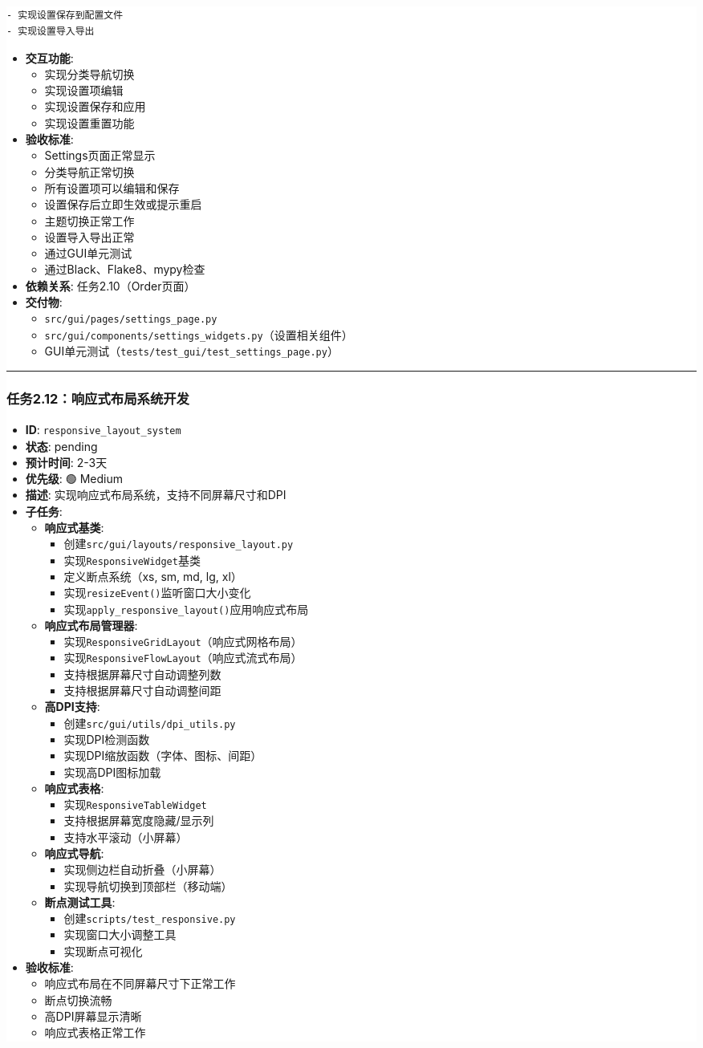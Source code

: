     - 实现设置保存到配置文件
    - 实现设置导入导出
  - **交互功能**:
    - 实现分类导航切换
    - 实现设置项编辑
    - 实现设置保存和应用
    - 实现设置重置功能
- **验收标准**: 
  - Settings页面正常显示
  - 分类导航正常切换
  - 所有设置项可以编辑和保存
  - 设置保存后立即生效或提示重启
  - 主题切换正常工作
  - 设置导入导出正常
  - 通过GUI单元测试
  - 通过Black、Flake8、mypy检查
- **依赖关系**: 任务2.10（Order页面）
- **交付物**: 
  - `src/gui/pages/settings_page.py`
  - `src/gui/components/settings_widgets.py`（设置相关组件）
  - GUI单元测试（`tests/test_gui/test_settings_page.py`）

---

### 任务2.12：响应式布局系统开发

- **ID**: `responsive_layout_system`
- **状态**: pending
- **预计时间**: 2-3天
- **优先级**: 🟢 Medium
- **描述**: 实现响应式布局系统，支持不同屏幕尺寸和DPI
- **子任务**:
  - **响应式基类**:
    - 创建`src/gui/layouts/responsive_layout.py`
    - 实现`ResponsiveWidget`基类
    - 定义断点系统（xs, sm, md, lg, xl）
    - 实现`resizeEvent()`监听窗口大小变化
    - 实现`apply_responsive_layout()`应用响应式布局
  - **响应式布局管理器**:
    - 实现`ResponsiveGridLayout`（响应式网格布局）
    - 实现`ResponsiveFlowLayout`（响应式流式布局）
    - 支持根据屏幕尺寸自动调整列数
    - 支持根据屏幕尺寸自动调整间距
  - **高DPI支持**:
    - 创建`src/gui/utils/dpi_utils.py`
    - 实现DPI检测函数
    - 实现DPI缩放函数（字体、图标、间距）
    - 实现高DPI图标加载
  - **响应式表格**:
    - 实现`ResponsiveTableWidget`
    - 支持根据屏幕宽度隐藏/显示列
    - 支持水平滚动（小屏幕）
  - **响应式导航**:
    - 实现侧边栏自动折叠（小屏幕）
    - 实现导航切换到顶部栏（移动端）
  - **断点测试工具**:
    - 创建`scripts/test_responsive.py`
    - 实现窗口大小调整工具
    - 实现断点可视化
- **验收标准**: 
  - 响应式布局在不同屏幕尺寸下正常工作
  - 断点切换流畅
  - 高DPI屏幕显示清晰
  - 响应式表格正常工作